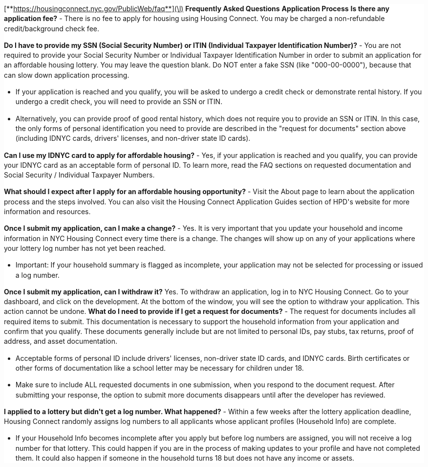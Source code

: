 [**https://housingconnect.nyc.gov/PublicWeb/faq**](\l) **Frequently Asked Questions** **Application Process** **Is there any application fee?** - There is no fee to apply for housing using Housing Connect. You may be charged a non-refundable credit/background check fee.

**Do I have to provide my SSN (Social Security Number) or ITIN (Individual Taxpayer Identification Number)?** - You are not required to provide your Social Security Number or Individual Taxpayer Identification Number in order to submit an application for an affordable housing lottery. You may leave the question blank. Do NOT enter a fake SSN (like \"000-00-0000\"), because that can slow down application processing.

- If your application is reached and you qualify, you will be asked to undergo a credit check or demonstrate rental history. If you undergo a credit check, you will need to provide an SSN or ITIN.

- Alternatively, you can provide proof of good rental history, which does not require you to provide an SSN or ITIN. In this case, the only forms of personal identification you need to provide are described in the "request for documents" section above (including IDNYC cards, drivers' licenses, and non-driver state ID cards).

**Can I use my IDNYC card to apply for affordable housing?** - Yes, if your application is reached and you qualify, you can provide your IDNYC card as an acceptable form of personal ID. To learn more, read the FAQ sections on requested documentation and Social Security / Individual Taxpayer Numbers.

**What should I expect after I apply for an affordable housing opportunity?** - Visit the About page to learn about the application process and the steps involved. You can also visit the Housing Connect Application Guides section of HPD\'s website for more information and resources.

**Once I submit my application, can I make a change?** - Yes. It is very important that you update your household and income information in NYC Housing Connect every time there is a change. The changes will show up on any of your applications where your lottery log number has not yet been reached.

- Important: If your household summary is flagged as incomplete, your application may not be selected for processing or issued a log number.

**Once I submit my application, can I withdraw it?** Yes. To withdraw an application, log in to NYC Housing Connect. Go to your dashboard, and click on the development. At the bottom of the window, you will see the option to withdraw your application. This action cannot be undone. **What do I need to provide if I get a request for documents?** - The request for documents includes all required items to submit. This documentation is necessary to support the household information from your application and confirm that you qualify. These documents generally include but are not limited to personal IDs, pay stubs, tax returns, proof of address, and asset documentation.

- Acceptable forms of personal ID include drivers' licenses, non-driver state ID cards, and IDNYC cards. Birth certificates or other forms of documentation like a school letter may be necessary for children under 18.

- Make sure to include ALL requested documents in one submission, when you respond to the document request. After submitting your response, the option to submit more documents disappears until after the developer has reviewed.

**I applied to a lottery but didn\'t get a log number. What happened?** - Within a few weeks after the lottery application deadline, Housing Connect randomly assigns log numbers to all applicants whose applicant profiles (Household Info) are complete.

- If your Household Info becomes incomplete after you apply but before log numbers are assigned, you will not receive a log number for that lottery. This could happen if you are in the process of making updates to your profile and have not completed them. It could also happen if someone in the household turns 18 but does not have any income or assets.
